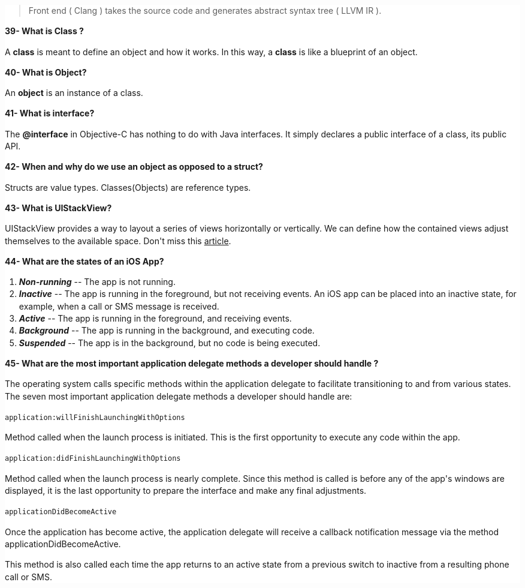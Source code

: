 > Front end ( Clang ) takes the source code and generates abstract syntax tree ( LLVM IR ).

**39- What is Class ?**

A **class** is meant to define an object and how it works. In this way, a **class** is like a blueprint of an object.

**40- What is Object?**

An **object** is an instance of a class.

**41- What is interface?**

The **@interface** in Objective-C has nothing to do with Java interfaces. It simply declares a public interface of a class, its public API.

**42- When and why do we use an object as opposed to a struct?**

Structs are value types. Classes(Objects) are reference types.

**43- What is UIStackView?**

UIStackView provides a way to layout a series of views horizontally or vertically. We can define how the contained views adjust themselves to the available space. Don't miss this [article](https://www.raywenderlich.com/114552/uistackview-tutorial-introducing-stack-views).

**44- What are the states of an iOS App?**

  1. **_Non-running_** -- The app is not running.
  2. **_Inactive_** -- The app is running in the foreground, but not receiving events. An iOS app can be placed into an inactive state, for example, when a call or SMS message is received.
  3. **_Active_** -- The app is running in the foreground, and receiving events.
  4. **_Background_** -- The app is running in the background, and executing code.
  5. **_Suspended_** -- The app is in the background, but no code is being executed.

**45- What are the most important application delegate methods a developer should handle ?**

The operating system calls specific methods within the application delegate to facilitate transitioning to and from various states. The seven most important application delegate methods a developer should handle are:
    
    
    application:willFinishLaunchingWithOptions

Method called when the launch process is initiated. This is the first opportunity to execute any code within the app.
    
    
    application:didFinishLaunchingWithOptions

Method called when the launch process is nearly complete. Since this method is called is before any of the app's windows are displayed, it is the last opportunity to prepare the interface and make any final adjustments.
    
    
    applicationDidBecomeActive

Once the application has become active, the application delegate will receive a callback notification message via the method applicationDidBecomeActive.

This method is also called each time the app returns to an active state from a previous switch to inactive from a resulting phone call or SMS.
    